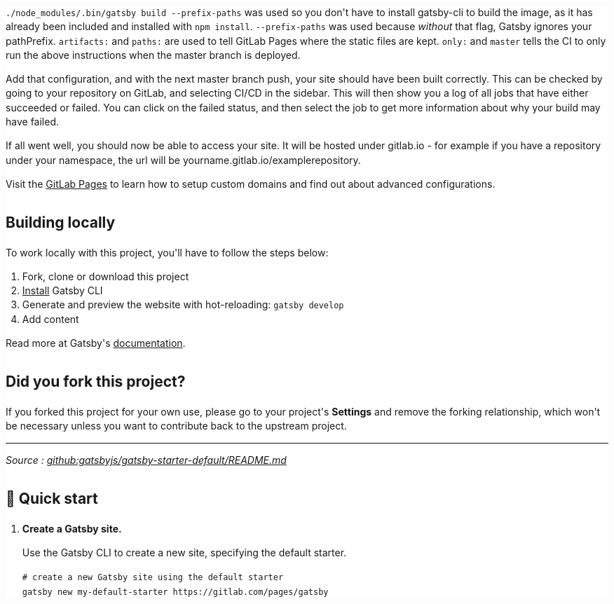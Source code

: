 `./node_modules/.bin/gatsby build --prefix-paths` was used so you don't have to install gatsby-cli to build the image, as it has already been included and installed with `npm install`. `--prefix-paths` was used because _without_ that flag, Gatsby ignores your pathPrefix. `artifacts:` and `paths:` are used to tell GitLab Pages
where the static files are kept. `only:` and `master` tells the CI to only run the above instructions when the master branch is deployed.

Add that configuration, and with the next master branch push, your site should have been built correctly. This can be checked by going to your repository on GitLab, and selecting CI/CD in the sidebar. This will then show you a log of all jobs that have either succeeded or failed. You can click on the failed status, and then select the job to get more information about why your build may have failed.

If all went well, you should now be able to access your site. It will be hosted under gitlab.io - for example if you have a repository under your namespace, the url will be yourname.gitlab.io/examplerepository.

Visit the [GitLab Pages](https://gitlab.com/help/user/project/pages/getting_started_part_one.md) to learn how to setup custom domains and find out about advanced configurations.
>>>

## Building locally

To work locally with this project, you'll have to follow the steps below:

1. Fork, clone or download this project
1. [Install] Gatsby CLI
1. Generate and preview the website with hot-reloading: `gatsby develop`
1. Add content

Read more at Gatsby's [documentation].

## Did you fork this project?

If you forked this project for your own use, please go to your project's
**Settings** and remove the forking relationship, which won't be necessary
unless you want to contribute back to the upstream project.

[ci]: https://about.gitlab.com/gitlab-ci/
[Gatsby]: https://www.gatsbyjs.org/
[install]: https://www.gatsbyjs.org/docs/gatsby-cli/
[documentation]: https://www.gatsbyjs.org/docs/
[userpages]: https://docs.gitlab.com/ce/user/project/pages/introduction.html#user-or-group-pages
[projpages]: https://docs.gitlab.com/ce/user/project/pages/introduction.html#project-pages

----

*Source : [github:gatsbyjs/gatsby-starter-default/README.md](https://github.com/gatsbyjs/gatsby-starter-default/blob/master/README.md)*

>>>
## 🚀 Quick start

1.  **Create a Gatsby site.**

    Use the Gatsby CLI to create a new site, specifying the default starter.

    ```shell
    # create a new Gatsby site using the default starter
    gatsby new my-default-starter https://gitlab.com/pages/gatsby
    ```
